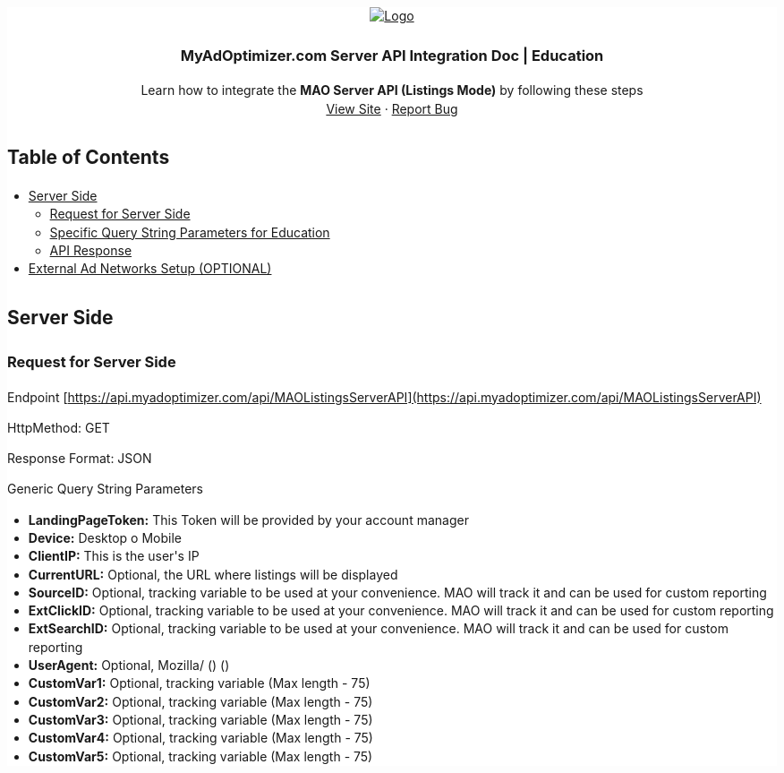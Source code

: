 <p align="center">
  <a href="https://myadoptimizer.com/">
    <img src="https://myadoptimizer.com/img/logo-blk.svg" alt="Logo" height="80">
  </a>
  <h3 align="center">MyAdOptimizer.com Server API Integration Doc | Education</h3>
  <p align="center">
    Learn how to integrate the <strong>MAO Server API (Listings Mode)</strong> by following these steps
    <br />
    <a href="https://myadoptimizer.com">View Site</a>
    ·
    <a href="https://myadoptimizer.com/contact">Report Bug</a>
  </p>
</p>

## Table of Contents

* [Server Side](#server-side)
    * [Request for Server Side](#request-for-server-side)
    * [Specific Query String Parameters for Education](#specific-query-string-parameters-for-education)
    * [API Response](#api-response)
* [External Ad Networks Setup (OPTIONAL)](#external-ad-networks-setup-optional)

## Server Side

### Request for Server Side

Endpoint [https://api.myadoptimizer.com/api/MAOListingsServerAPI](https://api.myadoptimizer.com/api/MAOListingsServerAPI)

HttpMethod: GET

Response Format: JSON

Generic Query String Parameters

* **LandingPageToken:** This Token will be provided by your account manager
* **Device:** Desktop o Mobile
* **ClientIP:** This is the user's IP
* **CurrentURL:** Optional, the URL where listings will be displayed
* **SourceID:** Optional, tracking variable to be used at your convenience. MAO will track it and can be used for custom reporting 
* **ExtClickID:** Optional, tracking variable to be used at your convenience. MAO will track it and can be used for custom reporting 
* **ExtSearchID:** Optional, tracking variable to be used at your convenience. MAO will track it and can be used for custom reporting 
* **UserAgent:** Optional,  Mozilla/<version> (<system-information>) <platform> (<platform-details>) <extensions>
* **CustomVar1:** Optional, tracking variable (Max length - 75)
* **CustomVar2:** Optional, tracking variable (Max length - 75)
* **CustomVar3:** Optional, tracking variable (Max length - 75)
* **CustomVar4:** Optional, tracking variable (Max length - 75)
* **CustomVar5:** Optional, tracking variable (Max length - 75)
